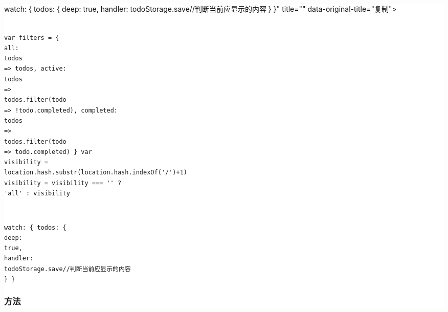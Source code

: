 watch: {
      todos: {
        deep: true,
        handler: todoStorage.save//判断当前应显示的内容
      }
    }" title="" data-original-title="复制"></span>
      <span type="button" class="saveToNote code-tool" data-toggle="tooltip" data-placement="top" title="" data-original-title="放进笔记"></span>
      </div>
      </div><pre class="hljs javascript"><code> <span class="hljs-keyword">var</span> filters = {
    <span class="hljs-attr">all</span>: <span class="hljs-function"><span class="hljs-params">todos</span> =&gt;</span> todos,
    <span class="hljs-attr">active</span>: <span class="hljs-function"><span class="hljs-params">todos</span> =&gt;</span> todos.filter(<span class="hljs-function"><span class="hljs-params">todo</span> =&gt;</span> !todo.completed),
    <span class="hljs-attr">completed</span>: <span class="hljs-function"><span class="hljs-params">todos</span> =&gt;</span> todos.filter(<span class="hljs-function"><span class="hljs-params">todo</span> =&gt;</span> todo.completed)
  }
  <span class="hljs-keyword">var</span> visibility = location.hash.substr(location.hash.indexOf(<span class="hljs-string">'/'</span>)+<span class="hljs-number">1</span>)
  visibility = visibility === <span class="hljs-string">''</span> ? <span class="hljs-string">'all'</span> : visibility

watch: {
      <span class="hljs-attr">todos</span>: {
        <span class="hljs-attr">deep</span>: <span class="hljs-literal">true</span>,
        <span class="hljs-attr">handler</span>: todoStorage.save<span class="hljs-comment">//判断当前应显示的内容</span>
      }
    }</code></pre>
<h3 id="articleHeader10">方法</h3>
<div class="widget-codetool" style="display:none;">
      <div class="widget-codetool--inner">
      <span class="selectCode code-tool" data-toggle="tooltip" data-placement="top" title="" data-original-title="全选"></span>
      <span type="button" class="copyCode code-tool" data-toggle="tooltip" data-placement="top" data-clipboard-text="methods: {
      addTodo() {
        this.newTodo = this.newTodo.trim()
        if (!this.newTodo) {
          return
        }
        this.todos.unshift({
          title: this.newTodo,
          completed: false
        })
        this.newTodo = ''
      },
      removeTodo(todo) {
        var index = this.todos.indexOf(todo)
        this.todos.splice(index, 1)
      },
      editTodo(todo) {
        this.editedTodo = todo
        this.beforeEditCache = todo.title
      },
      doneEdit(todo) {
        if (!this.editedTodo) {
          return;
        }
        this.editedTodo = null;
        todo.title = todo.title.trim()
        if (!todo.title) {